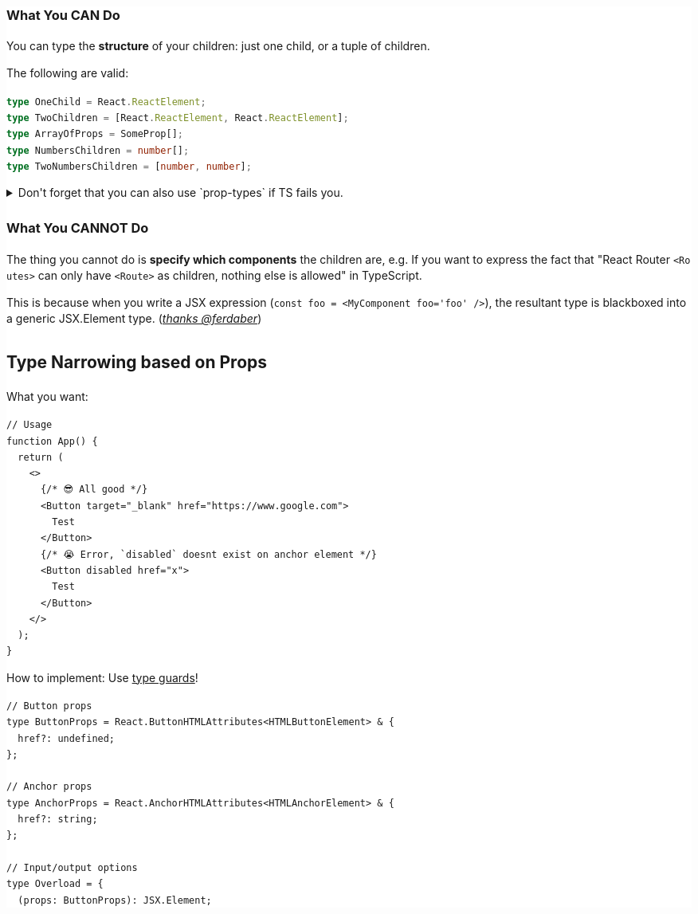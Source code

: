 ### What You CAN Do

You can type the **structure** of your children: just one child, or a tuple of children.

The following are valid:

```ts
type OneChild = React.ReactElement;
type TwoChildren = [React.ReactElement, React.ReactElement];
type ArrayOfProps = SomeProp[];
type NumbersChildren = number[];
type TwoNumbersChildren = [number, number];
```

<details><summary>
Don't forget that you can also use `prop-types` if TS fails you.
</summary></details>

### What You CANNOT Do

The thing you cannot do is **specify which components** the children are, e.g. If you want to express the fact that "React Router `<Routes>` can only have `<Route>` as children, nothing else is allowed" in TypeScript.

This is because when you write a JSX expression (`const foo = <MyComponent foo='foo' />`), the resultant type is blackboxed into a generic JSX.Element type. (_[thanks @ferdaber](https://github.com/typescript-cheatsheets/react/issues/271)_)

## Type Narrowing based on Props

What you want:

```tsx
// Usage
function App() {
  return (
    <>
      {/* 😎 All good */}
      <Button target="_blank" href="https://www.google.com">
        Test
      </Button>
      {/* 😭 Error, `disabled` doesnt exist on anchor element */}
      <Button disabled href="x">
        Test
      </Button>
    </>
  );
}
```

How to implement: Use [type guards](https://basarat.gitbooks.io/typescript/docs/types/typeGuard.html#user-defined-type-guards)!

```tsx
// Button props
type ButtonProps = React.ButtonHTMLAttributes<HTMLButtonElement> & {
  href?: undefined;
};

// Anchor props
type AnchorProps = React.AnchorHTMLAttributes<HTMLAnchorElement> & {
  href?: string;
};

// Input/output options
type Overload = {
  (props: ButtonProps): JSX.Element;
```